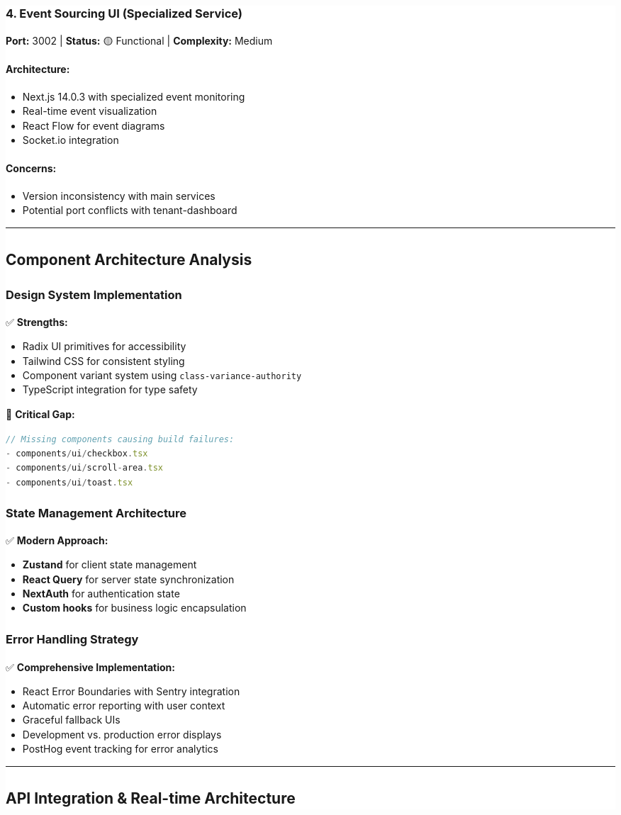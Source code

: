### 4. **Event Sourcing UI** (Specialized Service)
**Port:** 3002 | **Status:** 🟡 Functional | **Complexity:** Medium

#### Architecture:
- Next.js 14.0.3 with specialized event monitoring
- Real-time event visualization
- React Flow for event diagrams
- Socket.io integration

#### Concerns:
- Version inconsistency with main services
- Potential port conflicts with tenant-dashboard

---

## Component Architecture Analysis

### Design System Implementation
✅ **Strengths:**
- Radix UI primitives for accessibility
- Tailwind CSS for consistent styling
- Component variant system using `class-variance-authority`
- TypeScript integration for type safety

🔴 **Critical Gap:**
```typescript
// Missing components causing build failures:
- components/ui/checkbox.tsx
- components/ui/scroll-area.tsx  
- components/ui/toast.tsx
```

### State Management Architecture
✅ **Modern Approach:**
- **Zustand** for client state management
- **React Query** for server state synchronization
- **NextAuth** for authentication state
- **Custom hooks** for business logic encapsulation

### Error Handling Strategy
✅ **Comprehensive Implementation:**
- React Error Boundaries with Sentry integration
- Automatic error reporting with user context
- Graceful fallback UIs
- Development vs. production error displays
- PostHog event tracking for error analytics

---

## API Integration & Real-time Architecture
